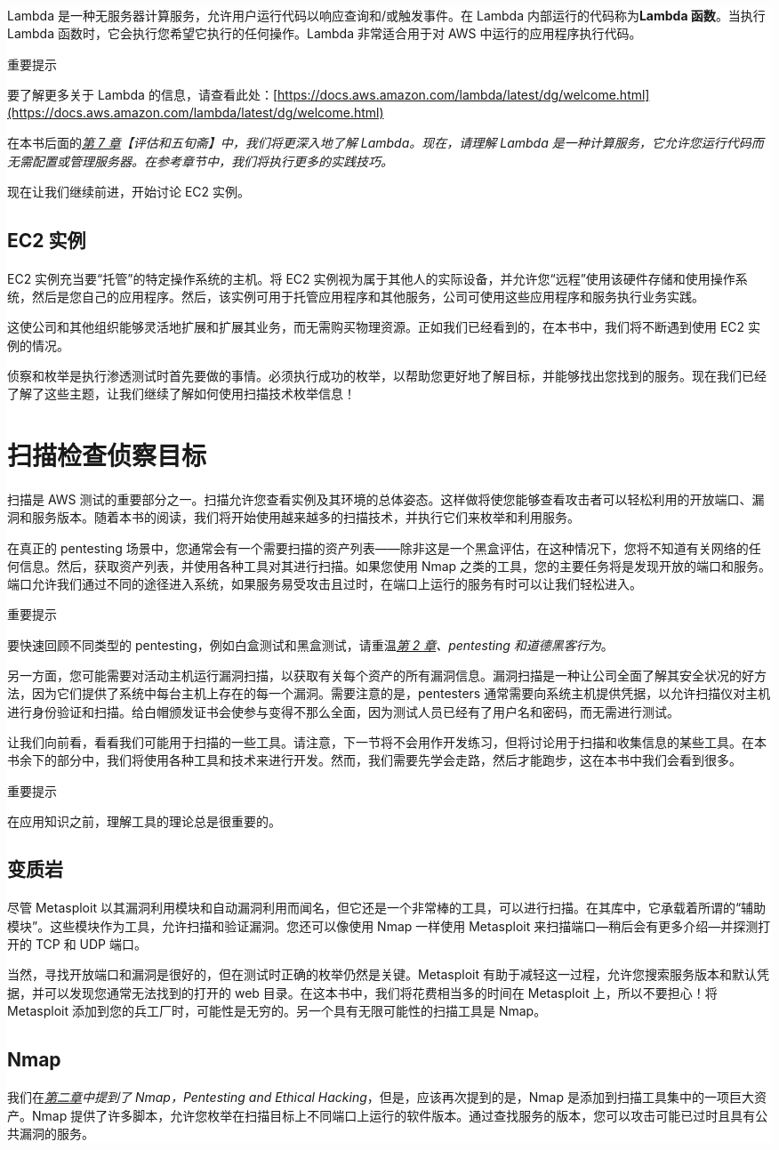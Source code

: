 Lambda 是一种无服务器计算服务，允许用户运行代码以响应查询和/或触发事件。在 Lambda 内部运行的代码称为**Lambda 函数**。当执行 Lambda 函数时，它会执行您希望它执行的任何操作。Lambda 非常适合用于对 AWS 中运行的应用程序执行代码。

重要提示

要了解更多关于 Lambda 的信息，请查看此处：[https://docs.aws.amazon.com/lambda/latest/dg/welcome.html](https://docs.aws.amazon.com/lambda/latest/dg/welcome.html)

在本书后面的[*第 7 章*](07.html#_idTextAnchor309)*【评估和五旬斋】中，我们将更深入地了解 Lambda。现在，请理解 Lambda 是一种计算服务，它允许您运行代码而无需配置或管理服务器。在参考章节中，我们将执行更多的实践技巧。*

现在让我们继续前进，开始讨论 EC2 实例。

## EC2 实例

EC2 实例充当要“托管”的特定操作系统的主机。将 EC2 实例视为属于其他人的实际设备，并允许您“远程”使用该硬件存储和使用操作系统，然后是您自己的应用程序。然后，该实例可用于托管应用程序和其他服务，公司可使用这些应用程序和服务执行业务实践。

这使公司和其他组织能够灵活地扩展和扩展其业务，而无需购买物理资源。正如我们已经看到的，在本书中，我们将不断遇到使用 EC2 实例的情况。

侦察和枚举是执行渗透测试时首先要做的事情。必须执行成功的枚举，以帮助您更好地了解目标，并能够找出您找到的服务。现在我们已经了解了这些主题，让我们继续了解如何使用扫描技术枚举信息！

# 扫描检查侦察目标

扫描是 AWS 测试的重要部分之一。扫描允许您查看实例及其环境的总体姿态。这样做将使您能够查看攻击者可以轻松利用的开放端口、漏洞和服务版本。随着本书的阅读，我们将开始使用越来越多的扫描技术，并执行它们来枚举和利用服务。

在真正的 pentesting 场景中，您通常会有一个需要扫描的资产列表——除非这是一个黑盒评估，在这种情况下，您将不知道有关网络的任何信息。然后，获取资产列表，并使用各种工具对其进行扫描。如果您使用 Nmap 之类的工具，您的主要任务将是发现开放的端口和服务。端口允许我们通过不同的途径进入系统，如果服务易受攻击且过时，在端口上运行的服务有时可以让我们轻松进入。

重要提示

要快速回顾不同类型的 pentesting，例如白盒测试和黑盒测试，请重温[*第 2 章*](02.html#_idTextAnchor056)*、pentesting 和道德黑客行为*。

另一方面，您可能需要对活动主机运行漏洞扫描，以获取有关每个资产的所有漏洞信息。漏洞扫描是一种让公司全面了解其安全状况的好方法，因为它们提供了系统中每台主机上存在的每一个漏洞。需要注意的是，pentesters 通常需要向系统主机提供凭据，以允许扫描仪对主机进行身份验证和扫描。给白帽颁发证书会使参与变得不那么全面，因为测试人员已经有了用户名和密码，而无需进行测试。

让我们向前看，看看我们可能用于扫描的一些工具。请注意，下一节将不会用作开发练习，但将讨论用于扫描和收集信息的某些工具。在本书余下的部分中，我们将使用各种工具和技术来进行开发。然而，我们需要先学会走路，然后才能跑步，这在本书中我们会看到很多。

重要提示

在应用知识之前，理解工具的理论总是很重要的。

## 变质岩

尽管 Metasploit 以其漏洞利用模块和自动漏洞利用而闻名，但它还是一个非常棒的工具，可以进行扫描。在其库中，它承载着所谓的“辅助模块”。这些模块作为工具，允许扫描和验证漏洞。您还可以像使用 Nmap 一样使用 Metasploit 来扫描端口—稍后会有更多介绍—并探测打开的 TCP 和 UDP 端口。

当然，寻找开放端口和漏洞是很好的，但在测试时正确的枚举仍然是关键。Metasploit 有助于减轻这一过程，允许您搜索服务版本和默认凭据，并可以发现您通常无法找到的打开的 web 目录。在这本书中，我们将花费相当多的时间在 Metasploit 上，所以不要担心！将 Metasploit 添加到您的兵工厂时，可能性是无穷的。另一个具有无限可能性的扫描工具是 Nmap。

## Nmap

我们在[*第二章*](02.html#_idTextAnchor056)*中提到了 Nmap，Pentesting and Ethical Hacking*，但是，应该再次提到的是，Nmap 是添加到扫描工具集中的一项巨大资产。Nmap 提供了许多脚本，允许您枚举在扫描目标上不同端口上运行的软件版本。通过查找服务的版本，您可以攻击可能已过时且具有公共漏洞的服务。
